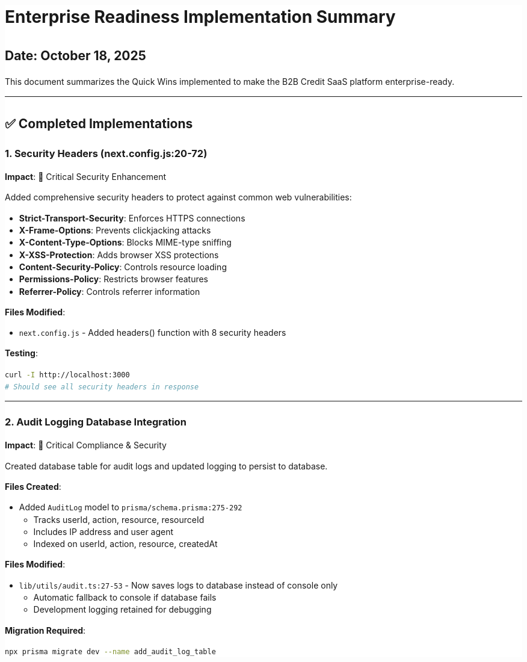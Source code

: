 # Enterprise Readiness Implementation Summary

## Date: October 18, 2025

This document summarizes the Quick Wins implemented to make the B2B Credit SaaS platform enterprise-ready.

---

## ✅ Completed Implementations

### 1. Security Headers (next.config.js:20-72)
**Impact**: 🔴 Critical Security Enhancement

Added comprehensive security headers to protect against common web vulnerabilities:

- **Strict-Transport-Security**: Enforces HTTPS connections
- **X-Frame-Options**: Prevents clickjacking attacks
- **X-Content-Type-Options**: Blocks MIME-type sniffing
- **X-XSS-Protection**: Adds browser XSS protections
- **Content-Security-Policy**: Controls resource loading
- **Permissions-Policy**: Restricts browser features
- **Referrer-Policy**: Controls referrer information

**Files Modified**:
- `next.config.js` - Added headers() function with 8 security headers

**Testing**:
```bash
curl -I http://localhost:3000
# Should see all security headers in response
```

---

### 2. Audit Logging Database Integration
**Impact**: 🔴 Critical Compliance & Security

Created database table for audit logs and updated logging to persist to database.

**Files Created**:
- Added `AuditLog` model to `prisma/schema.prisma:275-292`
  - Tracks userId, action, resource, resourceId
  - Includes IP address and user agent
  - Indexed on userId, action, resource, createdAt

**Files Modified**:
- `lib/utils/audit.ts:27-53` - Now saves logs to database instead of console only
  - Automatic fallback to console if database fails
  - Development logging retained for debugging

**Migration Required**:
```bash
npx prisma migrate dev --name add_audit_log_table
```
